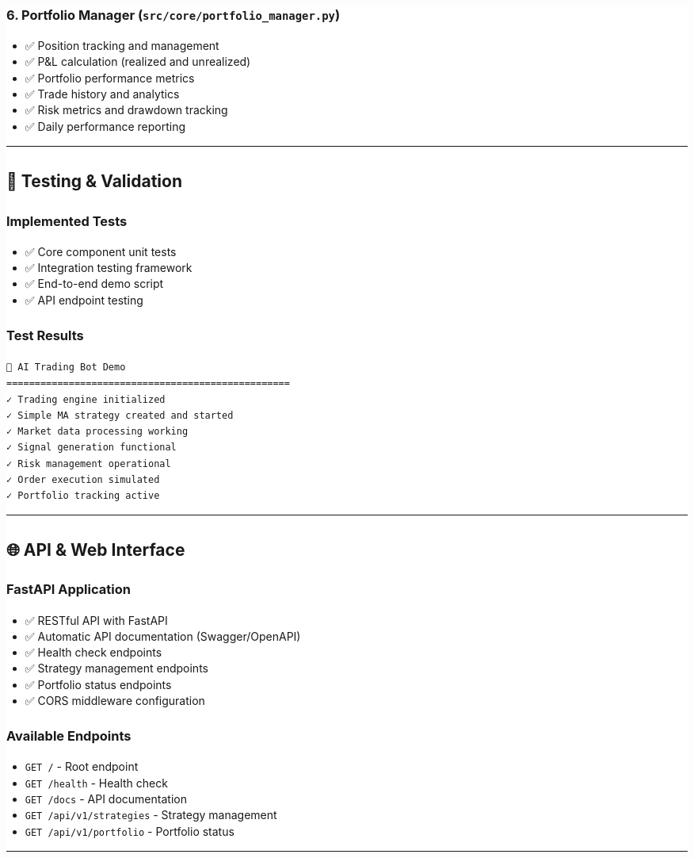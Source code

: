 ### **6. Portfolio Manager (`src/core/portfolio_manager.py`)**
- ✅ Position tracking and management
- ✅ P&L calculation (realized and unrealized)
- ✅ Portfolio performance metrics
- ✅ Trade history and analytics
- ✅ Risk metrics and drawdown tracking
- ✅ Daily performance reporting

---

## 🧪 **Testing & Validation**

### **Implemented Tests**
- ✅ Core component unit tests
- ✅ Integration testing framework
- ✅ End-to-end demo script
- ✅ API endpoint testing

### **Test Results**
```
🚀 AI Trading Bot Demo
==================================================
✓ Trading engine initialized
✓ Simple MA strategy created and started
✓ Market data processing working
✓ Signal generation functional
✓ Risk management operational
✓ Order execution simulated
✓ Portfolio tracking active
```

---

## 🌐 **API & Web Interface**

### **FastAPI Application**
- ✅ RESTful API with FastAPI
- ✅ Automatic API documentation (Swagger/OpenAPI)
- ✅ Health check endpoints
- ✅ Strategy management endpoints
- ✅ Portfolio status endpoints
- ✅ CORS middleware configuration

### **Available Endpoints**
- `GET /` - Root endpoint
- `GET /health` - Health check
- `GET /docs` - API documentation
- `GET /api/v1/strategies` - Strategy management
- `GET /api/v1/portfolio` - Portfolio status

---